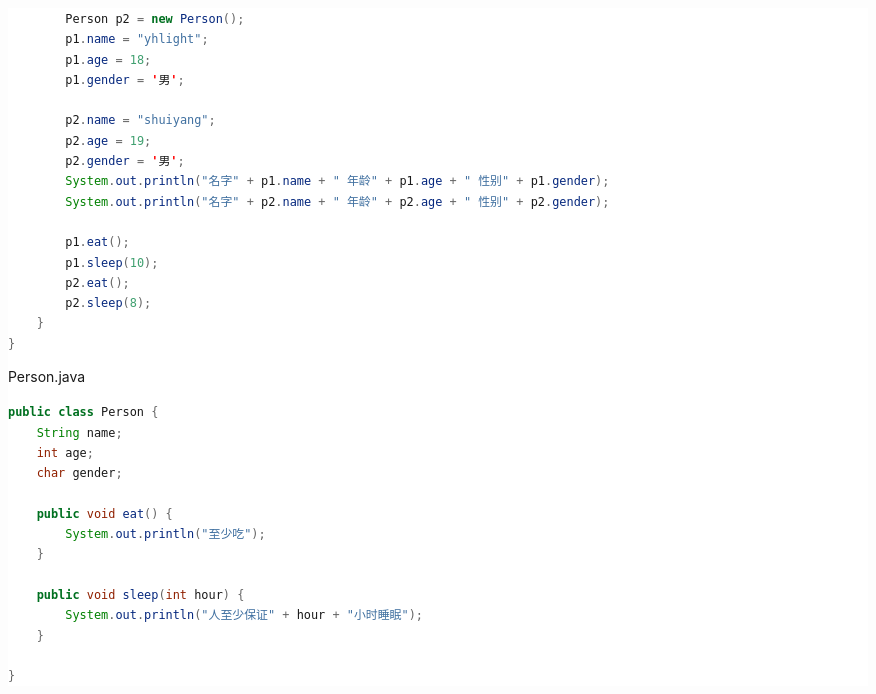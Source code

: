 ```java
        Person p2 = new Person();
        p1.name = "yhlight";
        p1.age = 18;
        p1.gender = '男';

        p2.name = "shuiyang";
        p2.age = 19;
        p2.gender = '男';
        System.out.println("名字" + p1.name + " 年龄" + p1.age + " 性别" + p1.gender);
        System.out.println("名字" + p2.name + " 年龄" + p2.age + " 性别" + p2.gender);

        p1.eat();
        p1.sleep(10);
        p2.eat();
        p2.sleep(8);
    }
}
```
Person.java
```java
public class Person {
    String name;
    int age;
    char gender;

    public void eat() {
        System.out.println("至少吃");
    }

    public void sleep(int hour) {
        System.out.println("人至少保证" + hour + "小时睡眠");
    }

}
```
